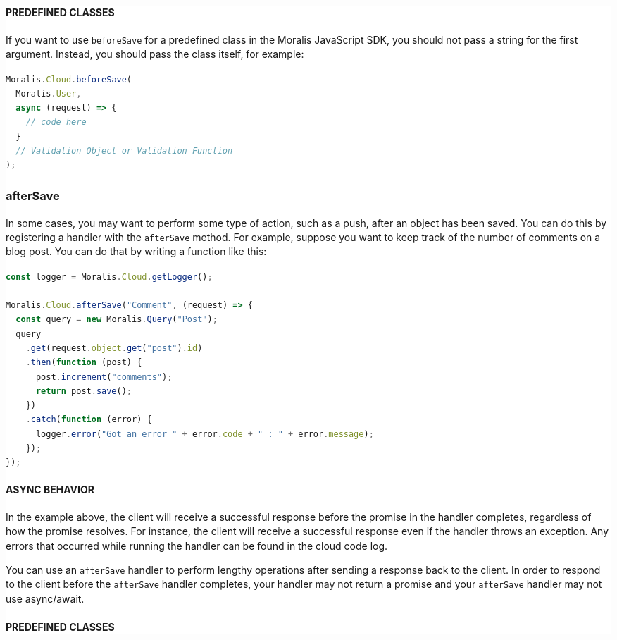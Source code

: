 #### PREDEFINED CLASSES <a href="#predefined-classes" id="predefined-classes"></a>

If you want to use `beforeSave` for a predefined class in the Moralis JavaScript SDK, you should not pass a string for the first argument. Instead, you should pass the class itself, for example:

```javascript
Moralis.Cloud.beforeSave(
  Moralis.User,
  async (request) => {
    // code here
  }
  // Validation Object or Validation Function
);
```

### afterSave <a href="#aftersave" id="aftersave"></a>

In some cases, you may want to perform some type of action, such as a push, after an object has been saved. You can do this by registering a handler with the `afterSave` method. For example, suppose you want to keep track of the number of comments on a blog post. You can do that by writing a function like this:

```javascript
const logger = Moralis.Cloud.getLogger();

Moralis.Cloud.afterSave("Comment", (request) => {
  const query = new Moralis.Query("Post");
  query
    .get(request.object.get("post").id)
    .then(function (post) {
      post.increment("comments");
      return post.save();
    })
    .catch(function (error) {
      logger.error("Got an error " + error.code + " : " + error.message);
    });
});
```

#### ASYNC BEHAVIOR <a href="#async-behavior" id="async-behavior"></a>

In the example above, the client will receive a successful response before the promise in the handler completes, regardless of how the promise resolves. For instance, the client will receive a successful response even if the handler throws an exception. Any errors that occurred while running the handler can be found in the cloud code log.

You can use an `afterSave` handler to perform lengthy operations after sending a response back to the client. In order to respond to the client before the `afterSave` handler completes, your handler may not return a promise and your `afterSave` handler may not use async/await.

#### PREDEFINED CLASSES <a href="#predefined-classes-1" id="predefined-classes-1"></a>

